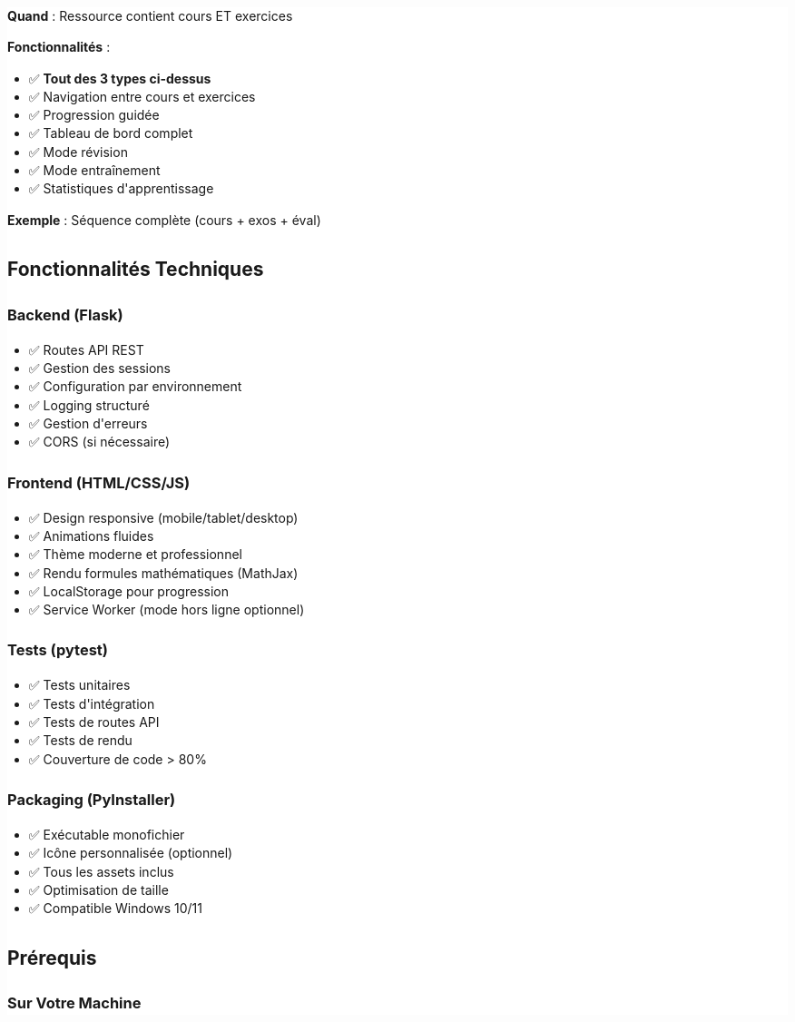 **Quand** : Ressource contient cours ET exercices

**Fonctionnalités** :
- ✅ **Tout des 3 types ci-dessus**
- ✅ Navigation entre cours et exercices
- ✅ Progression guidée
- ✅ Tableau de bord complet
- ✅ Mode révision
- ✅ Mode entraînement
- ✅ Statistiques d'apprentissage

**Exemple** : Séquence complète (cours + exos + éval)

## Fonctionnalités Techniques

### Backend (Flask)

- ✅ Routes API REST
- ✅ Gestion des sessions
- ✅ Configuration par environnement
- ✅ Logging structuré
- ✅ Gestion d'erreurs
- ✅ CORS (si nécessaire)

### Frontend (HTML/CSS/JS)

- ✅ Design responsive (mobile/tablet/desktop)
- ✅ Animations fluides
- ✅ Thème moderne et professionnel
- ✅ Rendu formules mathématiques (MathJax)
- ✅ LocalStorage pour progression
- ✅ Service Worker (mode hors ligne optionnel)

### Tests (pytest)

- ✅ Tests unitaires
- ✅ Tests d'intégration
- ✅ Tests de routes API
- ✅ Tests de rendu
- ✅ Couverture de code > 80%

### Packaging (PyInstaller)

- ✅ Exécutable monofichier
- ✅ Icône personnalisée (optionnel)
- ✅ Tous les assets inclus
- ✅ Optimisation de taille
- ✅ Compatible Windows 10/11

## Prérequis

### Sur Votre Machine
